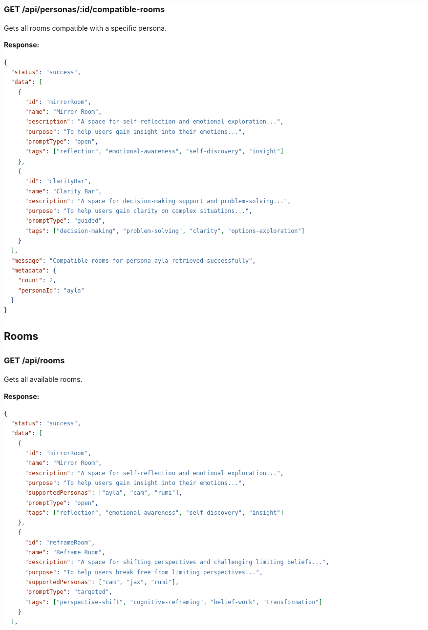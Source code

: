 ### GET /api/personas/:id/compatible-rooms

Gets all rooms compatible with a specific persona.

**Response:**
```json
{
  "status": "success",
  "data": [
    {
      "id": "mirrorRoom",
      "name": "Mirror Room",
      "description": "A space for self-reflection and emotional exploration...",
      "purpose": "To help users gain insight into their emotions...",
      "promptType": "open",
      "tags": ["reflection", "emotional-awareness", "self-discovery", "insight"]
    },
    {
      "id": "clarityBar",
      "name": "Clarity Bar",
      "description": "A space for decision-making support and problem-solving...",
      "purpose": "To help users gain clarity on complex situations...",
      "promptType": "guided",
      "tags": ["decision-making", "problem-solving", "clarity", "options-exploration"]
    }
  ],
  "message": "Compatible rooms for persona ayla retrieved successfully",
  "metadata": {
    "count": 2,
    "personaId": "ayla"
  }
}
```

## Rooms

### GET /api/rooms

Gets all available rooms.

**Response:**
```json
{
  "status": "success",
  "data": [
    {
      "id": "mirrorRoom",
      "name": "Mirror Room",
      "description": "A space for self-reflection and emotional exploration...",
      "purpose": "To help users gain insight into their emotions...",
      "supportedPersonas": ["ayla", "cam", "rumi"],
      "promptType": "open",
      "tags": ["reflection", "emotional-awareness", "self-discovery", "insight"]
    },
    {
      "id": "reframeRoom",
      "name": "Reframe Room",
      "description": "A space for shifting perspectives and challenging limiting beliefs...",
      "purpose": "To help users break free from limiting perspectives...",
      "supportedPersonas": ["cam", "jax", "rumi"],
      "promptType": "targeted",
      "tags": ["perspective-shift", "cognitive-reframing", "belief-work", "transformation"]
    }
  ],
```